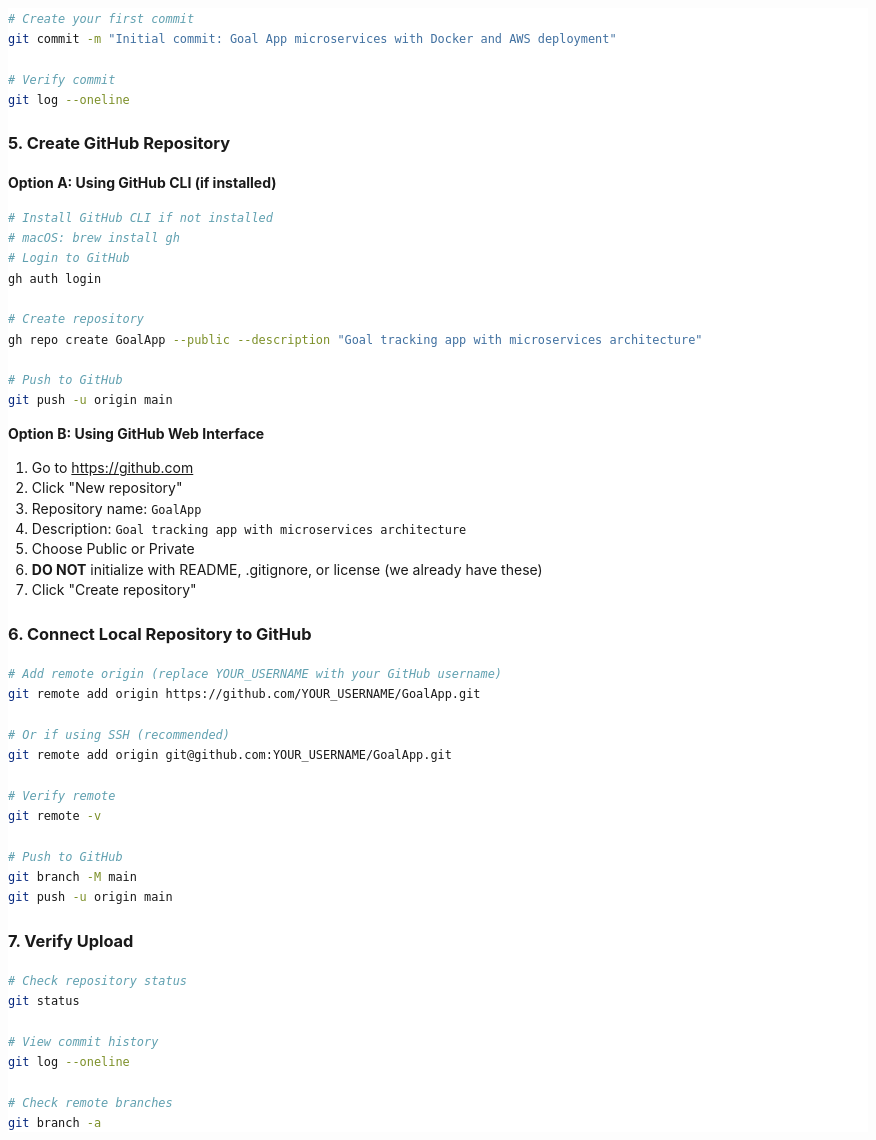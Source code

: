```bash
# Create your first commit
git commit -m "Initial commit: Goal App microservices with Docker and AWS deployment"

# Verify commit
git log --oneline
```

### 5. Create GitHub Repository

**Option A: Using GitHub CLI (if installed)**
```bash
# Install GitHub CLI if not installed
# macOS: brew install gh
# Login to GitHub
gh auth login

# Create repository
gh repo create GoalApp --public --description "Goal tracking app with microservices architecture"

# Push to GitHub
git push -u origin main
```

**Option B: Using GitHub Web Interface**
1. Go to https://github.com
2. Click "New repository"
3. Repository name: `GoalApp`
4. Description: `Goal tracking app with microservices architecture`
5. Choose Public or Private
6. **DO NOT** initialize with README, .gitignore, or license (we already have these)
7. Click "Create repository"

### 6. Connect Local Repository to GitHub

```bash
# Add remote origin (replace YOUR_USERNAME with your GitHub username)
git remote add origin https://github.com/YOUR_USERNAME/GoalApp.git

# Or if using SSH (recommended)
git remote add origin git@github.com:YOUR_USERNAME/GoalApp.git

# Verify remote
git remote -v

# Push to GitHub
git branch -M main
git push -u origin main
```

### 7. Verify Upload

```bash
# Check repository status
git status

# View commit history
git log --oneline

# Check remote branches
git branch -a
```
